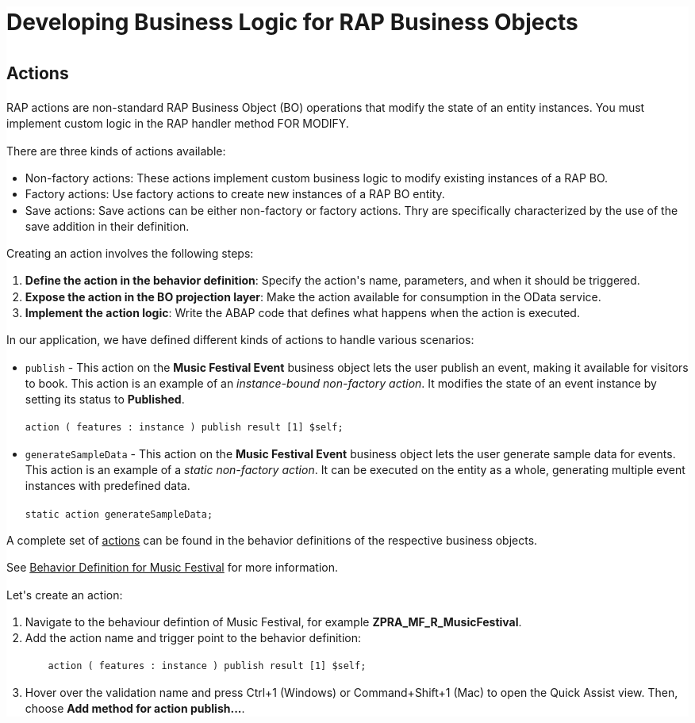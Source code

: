 # Developing Business Logic for RAP Business Objects
## Actions

RAP actions are non-standard RAP Business Object (BO) operations that modify the state of an entity instances. You must implement custom logic in the RAP handler method FOR MODIFY.

There are three kinds of actions available:

- Non-factory actions: These actions implement custom business logic to modify existing instances of a RAP BO.
- Factory actions: Use factory actions to create new instances of a RAP BO entity.
- Save actions: Save actions can be either non-factory or factory actions. Thry are specifically characterized by the use of the save addition in their definition.

Creating an action involves the following steps:

1. **Define the action in the behavior definition**: Specify the action's name, parameters, and when it should be triggered.
2. **Expose the action in the BO projection layer**: Make the action available for consumption in the OData service.
3. **Implement the action logic**: Write the ABAP code that defines what happens when the action is executed.

In our application, we have defined different kinds of actions to handle various scenarios:

- `publish` - This action on the **Music Festival Event** business object lets the user publish an event, making it available for visitors to book. This action is an example of an *instance-bound non-factory action*. It modifies the state of an event instance by setting its status to **Published**.

  ```abap
  action ( features : instance ) publish result [1] $self;
  ```

- `generateSampleData` - This action on the **Music Festival Event** business object lets the user generate sample data for events. This action is an example of a *static non-factory action*. It can be executed on the entity as a whole, generating multiple event instances with predefined data.

  ```abap
  static action generateSampleData;
  ```

A complete set of [actions](../src/zpra_mf_service/zbp_pra_mf_r_musicfestival.clas.locals_imp.abap) can be found in the behavior definitions of the respective business objects.


See [Behavior Definition for Music Festival](../src/zpra_mf_service/zpra_mf_r_musicfestival.bdef.asbdef) for more information.

Let's create an action:
1. Navigate to the behaviour defintion of Music Festival, for example **ZPRA_MF_R_MusicFestival**.
2. Add the action name and trigger point to the behavior definition:
    ```abap
        action ( features : instance ) publish result [1] $self;
    ```
3. Hover over the validation name and press Ctrl+1 (Windows) or Command+Shift+1 (Mac) to open the Quick Assist view. Then, choose **Add method for action publish...**.
   